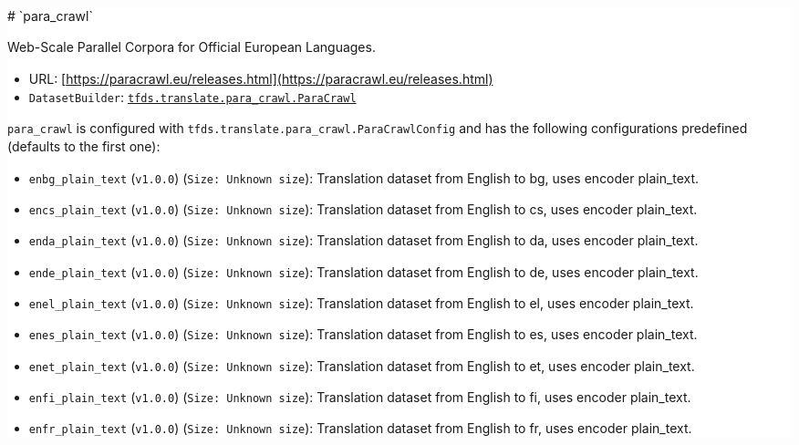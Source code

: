 <div itemscope itemtype="http://schema.org/Dataset">
  <div itemscope itemprop="includedInDataCatalog" itemtype="http://schema.org/DataCatalog">
    <meta itemprop="name" content="TensorFlow Datasets" />
  </div>
  <meta itemprop="name" content="para_crawl" />
  <meta itemprop="description" content="Web-Scale Parallel Corpora for Official European Languages.&#10;&#10;To use this dataset:&#10;&#10;```python&#10;import tensorflow_datasets as tfds&#10;&#10;ds = tfds.load(&#x27;para_crawl&#x27;, split=&#x27;train&#x27;)&#10;for ex in ds.take(4):&#10;  print(ex)&#10;```&#10;&#10;See [the guide](https://www.tensorflow.org/datasets/overview) for more&#10;informations on [tensorflow_datasets](https://www.tensorflow.org/datasets).&#10;&#10;" />
  <meta itemprop="url" content="https://www.tensorflow.org/datasets/catalog/para_crawl" />
  <meta itemprop="sameAs" content="https://paracrawl.eu/releases.html" />
  <meta itemprop="citation" content="@misc {paracrawl,&#10;    title  = &quot;ParaCrawl&quot;,&#10;    year   = &quot;2018&quot;,&#10;    url    = &quot;http://paracrawl.eu/download.html.&quot;&#10;}&#10;" />
</div>
# `para_crawl`

Web-Scale Parallel Corpora for Official European Languages.

*   URL:
    [https://paracrawl.eu/releases.html](https://paracrawl.eu/releases.html)
*   `DatasetBuilder`:
    [`tfds.translate.para_crawl.ParaCrawl`](https://github.com/tensorflow/datasets/tree/master/tensorflow_datasets/translate/para_crawl.py)

`para_crawl` is configured with `tfds.translate.para_crawl.ParaCrawlConfig` and
has the following configurations predefined (defaults to the first one):

*   `enbg_plain_text` (`v1.0.0`) (`Size: Unknown size`): Translation dataset
    from English to bg, uses encoder plain_text.

*   `encs_plain_text` (`v1.0.0`) (`Size: Unknown size`): Translation dataset
    from English to cs, uses encoder plain_text.

*   `enda_plain_text` (`v1.0.0`) (`Size: Unknown size`): Translation dataset
    from English to da, uses encoder plain_text.

*   `ende_plain_text` (`v1.0.0`) (`Size: Unknown size`): Translation dataset
    from English to de, uses encoder plain_text.

*   `enel_plain_text` (`v1.0.0`) (`Size: Unknown size`): Translation dataset
    from English to el, uses encoder plain_text.

*   `enes_plain_text` (`v1.0.0`) (`Size: Unknown size`): Translation dataset
    from English to es, uses encoder plain_text.

*   `enet_plain_text` (`v1.0.0`) (`Size: Unknown size`): Translation dataset
    from English to et, uses encoder plain_text.

*   `enfi_plain_text` (`v1.0.0`) (`Size: Unknown size`): Translation dataset
    from English to fi, uses encoder plain_text.

*   `enfr_plain_text` (`v1.0.0`) (`Size: Unknown size`): Translation dataset
    from English to fr, uses encoder plain_text.
